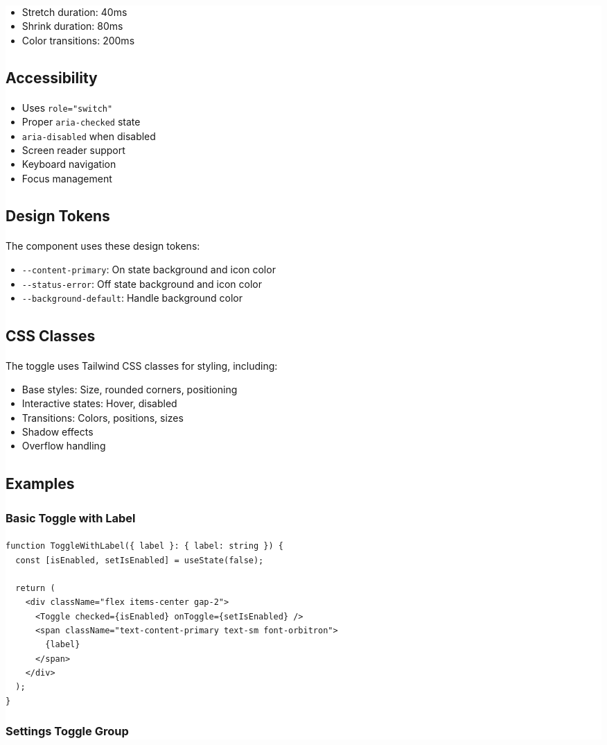 - Stretch duration: 40ms
- Shrink duration: 80ms
- Color transitions: 200ms

## Accessibility

- Uses `role="switch"`
- Proper `aria-checked` state
- `aria-disabled` when disabled
- Screen reader support
- Keyboard navigation
- Focus management

## Design Tokens

The component uses these design tokens:

- `--content-primary`: On state background and icon color
- `--status-error`: Off state background and icon color
- `--background-default`: Handle background color

## CSS Classes

The toggle uses Tailwind CSS classes for styling, including:

- Base styles: Size, rounded corners, positioning
- Interactive states: Hover, disabled
- Transitions: Colors, positions, sizes
- Shadow effects
- Overflow handling

## Examples

### Basic Toggle with Label

```tsx
function ToggleWithLabel({ label }: { label: string }) {
  const [isEnabled, setIsEnabled] = useState(false);

  return (
    <div className="flex items-center gap-2">
      <Toggle checked={isEnabled} onToggle={setIsEnabled} />
      <span className="text-content-primary text-sm font-orbitron">
        {label}
      </span>
    </div>
  );
}
```

### Settings Toggle Group
